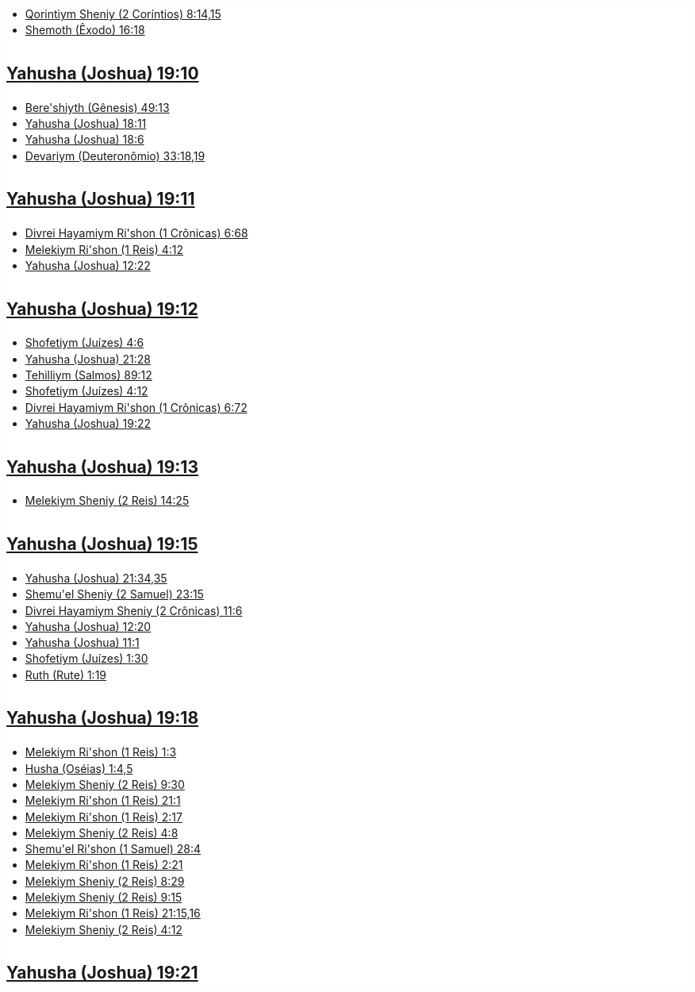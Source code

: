 - [Qorintiym Sheniy (2 Coríntios) 8:14,15](https://bible.ozzuu.com/pt_yah/2Co/8#14)
- [Shemoth (Êxodo) 16:18](https://bible.ozzuu.com/pt_yah/Exo/16#18)
<h2 id="10"><a href="https://bible.ozzuu.com/pt_yah/Jos/19#10" target="_blank">Yahusha (Joshua) 19:10</a></h2>

- [Bere'shiyth (Gênesis) 49:13](https://bible.ozzuu.com/pt_yah/Gen/49#13)
- [Yahusha (Joshua) 18:11](https://bible.ozzuu.com/pt_yah/Jos/18#11)
- [Yahusha (Joshua) 18:6](https://bible.ozzuu.com/pt_yah/Jos/18#6)
- [Devariym (Deuteronômio) 33:18,19](https://bible.ozzuu.com/pt_yah/Deu/33#18)
<h2 id="11"><a href="https://bible.ozzuu.com/pt_yah/Jos/19#11" target="_blank">Yahusha (Joshua) 19:11</a></h2>

- [Divrei Hayamiym Ri'shon (1 Crônicas) 6:68](https://bible.ozzuu.com/pt_yah/1Ch/6#68)
- [Melekiym Ri'shon (1 Reis) 4:12](https://bible.ozzuu.com/pt_yah/1Ki/4#12)
- [Yahusha (Joshua) 12:22](https://bible.ozzuu.com/pt_yah/Jos/12#22)
<h2 id="12"><a href="https://bible.ozzuu.com/pt_yah/Jos/19#12" target="_blank">Yahusha (Joshua) 19:12</a></h2>

- [Shofetiym (Juízes) 4:6](https://bible.ozzuu.com/pt_yah/Jdg/4#6)
- [Yahusha (Joshua) 21:28](https://bible.ozzuu.com/pt_yah/Jos/21#28)
- [Tehilliym (Salmos) 89:12](https://bible.ozzuu.com/pt_yah/Psa/89#12)
- [Shofetiym (Juízes) 4:12](https://bible.ozzuu.com/pt_yah/Jdg/4#12)
- [Divrei Hayamiym Ri'shon (1 Crônicas) 6:72](https://bible.ozzuu.com/pt_yah/1Ch/6#72)
- [Yahusha (Joshua) 19:22](https://bible.ozzuu.com/pt_yah/Jos/19#22)
<h2 id="13"><a href="https://bible.ozzuu.com/pt_yah/Jos/19#13" target="_blank">Yahusha (Joshua) 19:13</a></h2>

- [Melekiym Sheniy (2 Reis) 14:25](https://bible.ozzuu.com/pt_yah/2Ki/14#25)
<h2 id="15"><a href="https://bible.ozzuu.com/pt_yah/Jos/19#15" target="_blank">Yahusha (Joshua) 19:15</a></h2>

- [Yahusha (Joshua) 21:34,35](https://bible.ozzuu.com/pt_yah/Jos/21#34)
- [Shemu'el Sheniy (2 Samuel) 23:15](https://bible.ozzuu.com/pt_yah/2Sm/23#15)
- [Divrei Hayamiym Sheniy (2 Crônicas) 11:6](https://bible.ozzuu.com/pt_yah/2Ch/11#6)
- [Yahusha (Joshua) 12:20](https://bible.ozzuu.com/pt_yah/Jos/12#20)
- [Yahusha (Joshua) 11:1](https://bible.ozzuu.com/pt_yah/Jos/11#1)
- [Shofetiym (Juízes) 1:30](https://bible.ozzuu.com/pt_yah/Jdg/1#30)
- [Ruth (Rute) 1:19](https://bible.ozzuu.com/pt_yah/Rut/1#19)
<h2 id="18"><a href="https://bible.ozzuu.com/pt_yah/Jos/19#18" target="_blank">Yahusha (Joshua) 19:18</a></h2>

- [Melekiym Ri'shon (1 Reis) 1:3](https://bible.ozzuu.com/pt_yah/1Ki/1#3)
- [Husha (Oséias) 1:4,5](https://bible.ozzuu.com/pt_yah/Hos/1#4)
- [Melekiym Sheniy (2 Reis) 9:30](https://bible.ozzuu.com/pt_yah/2Ki/9#30)
- [Melekiym Ri'shon (1 Reis) 21:1](https://bible.ozzuu.com/pt_yah/1Ki/21#1)
- [Melekiym Ri'shon (1 Reis) 2:17](https://bible.ozzuu.com/pt_yah/1Ki/2#17)
- [Melekiym Sheniy (2 Reis) 4:8](https://bible.ozzuu.com/pt_yah/2Ki/4#8)
- [Shemu'el Ri'shon (1 Samuel) 28:4](https://bible.ozzuu.com/pt_yah/1Sm/28#4)
- [Melekiym Ri'shon (1 Reis) 2:21](https://bible.ozzuu.com/pt_yah/1Ki/2#21)
- [Melekiym Sheniy (2 Reis) 8:29](https://bible.ozzuu.com/pt_yah/2Ki/8#29)
- [Melekiym Sheniy (2 Reis) 9:15](https://bible.ozzuu.com/pt_yah/2Ki/9#15)
- [Melekiym Ri'shon (1 Reis) 21:15,16](https://bible.ozzuu.com/pt_yah/1Ki/21#15)
- [Melekiym Sheniy (2 Reis) 4:12](https://bible.ozzuu.com/pt_yah/2Ki/4#12)
<h2 id="21"><a href="https://bible.ozzuu.com/pt_yah/Jos/19#21" target="_blank">Yahusha (Joshua) 19:21</a></h2>
